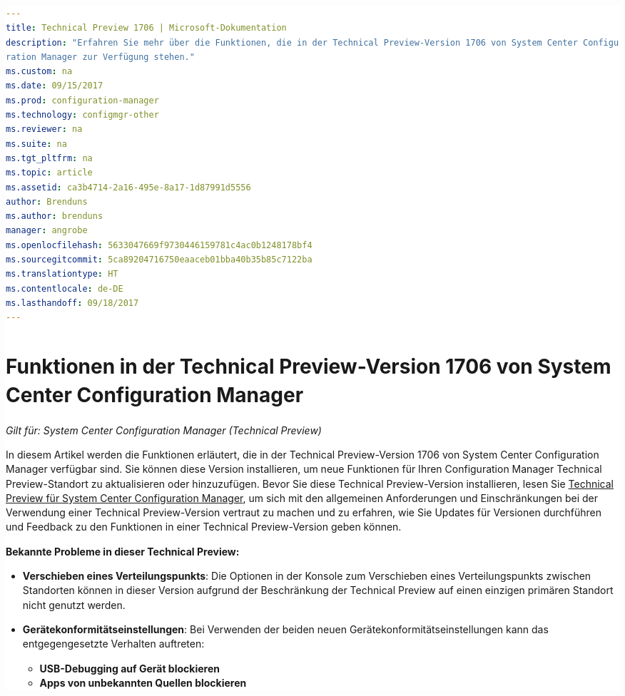 ```yaml
---
title: Technical Preview 1706 | Microsoft-Dokumentation
description: "Erfahren Sie mehr über die Funktionen, die in der Technical Preview-Version 1706 von System Center Configuration Manager zur Verfügung stehen."
ms.custom: na
ms.date: 09/15/2017
ms.prod: configuration-manager
ms.technology: configmgr-other
ms.reviewer: na
ms.suite: na
ms.tgt_pltfrm: na
ms.topic: article
ms.assetid: ca3b4714-2a16-495e-8a17-1d87991d5556
author: Brenduns
ms.author: brenduns
manager: angrobe
ms.openlocfilehash: 5633047669f9730446159781c4ac0b1248178bf4
ms.sourcegitcommit: 5ca89204716750eaaceb01bba40b35b85c7122ba
ms.translationtype: HT
ms.contentlocale: de-DE
ms.lasthandoff: 09/18/2017
---
```

# <a name="capabilities-in-technical-preview-1706-for-system-center-configuration-manager"></a>Funktionen in der Technical Preview-Version 1706 von System Center Configuration Manager

*Gilt für: System Center Configuration Manager (Technical Preview)*

In diesem Artikel werden die Funktionen erläutert, die in der Technical Preview-Version 1706 von System Center Configuration Manager verfügbar sind. Sie können diese Version installieren, um neue Funktionen für Ihren Configuration Manager Technical Preview-Standort zu aktualisieren oder hinzuzufügen. Bevor Sie diese Technical Preview-Version installieren, lesen Sie [Technical Preview für System Center Configuration Manager](../../core/get-started/technical-preview.md), um sich mit den allgemeinen Anforderungen und Einschränkungen bei der Verwendung einer Technical Preview-Version vertraut zu machen und zu erfahren, wie Sie Updates für Versionen durchführen und Feedback zu den Funktionen in einer Technical Preview-Version geben können.     



**Bekannte Probleme in dieser Technical Preview:**

-   **Verschieben eines Verteilungspunkts**: Die Optionen in der Konsole zum Verschieben eines Verteilungspunkts zwischen Standorten können in dieser Version aufgrund der Beschränkung der Technical Preview auf einen einzigen primären Standort nicht genutzt werden.

-   **Gerätekonformitätseinstellungen**: Bei Verwenden der beiden neuen Gerätekonformitätseinstellungen kann das entgegengesetzte Verhalten auftreten:
    - **USB-Debugging auf Gerät blockieren**
    - **Apps von unbekannten Quellen blockieren**
